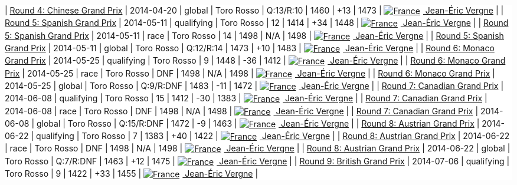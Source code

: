 | [Round 4: Chinese Grand Prix](../seasons/2014-season-report#round-4-chinese-grand-prix) | 2014-04-20 | global | Toro Rosso | Q:13/R:10 | 1460 | +13 | 1473 | [<img src="https://upload.wikimedia.org/wikipedia/commons/c/c3/Flag_of_France.svg" alt="France" width="20" height="auto" style="vertical-align: middle; margin-right: 5px;" onerror="this.outerHTML='🇫🇷'; this.style.marginRight='5px';"/> Jean-Éric Vergne](jean-ric-vergne) |
| [Round 5: Spanish Grand Prix](../seasons/2014-season-report#round-5-spanish-grand-prix) | 2014-05-11 | qualifying | Toro Rosso | 12 | 1414 | +34 | 1448 | [<img src="https://upload.wikimedia.org/wikipedia/commons/c/c3/Flag_of_France.svg" alt="France" width="20" height="auto" style="vertical-align: middle; margin-right: 5px;" onerror="this.outerHTML='🇫🇷'; this.style.marginRight='5px';"/> Jean-Éric Vergne](jean-ric-vergne) |
| [Round 5: Spanish Grand Prix](../seasons/2014-season-report#round-5-spanish-grand-prix) | 2014-05-11 | race | Toro Rosso | 14 | 1498 | N/A | 1498 | [<img src="https://upload.wikimedia.org/wikipedia/commons/c/c3/Flag_of_France.svg" alt="France" width="20" height="auto" style="vertical-align: middle; margin-right: 5px;" onerror="this.outerHTML='🇫🇷'; this.style.marginRight='5px';"/> Jean-Éric Vergne](jean-ric-vergne) |
| [Round 5: Spanish Grand Prix](../seasons/2014-season-report#round-5-spanish-grand-prix) | 2014-05-11 | global | Toro Rosso | Q:12/R:14 | 1473 | +10 | 1483 | [<img src="https://upload.wikimedia.org/wikipedia/commons/c/c3/Flag_of_France.svg" alt="France" width="20" height="auto" style="vertical-align: middle; margin-right: 5px;" onerror="this.outerHTML='🇫🇷'; this.style.marginRight='5px';"/> Jean-Éric Vergne](jean-ric-vergne) |
| [Round 6: Monaco Grand Prix](../seasons/2014-season-report#round-6-monaco-grand-prix) | 2014-05-25 | qualifying | Toro Rosso | 9 | 1448 | -36 | 1412 | [<img src="https://upload.wikimedia.org/wikipedia/commons/c/c3/Flag_of_France.svg" alt="France" width="20" height="auto" style="vertical-align: middle; margin-right: 5px;" onerror="this.outerHTML='🇫🇷'; this.style.marginRight='5px';"/> Jean-Éric Vergne](jean-ric-vergne) |
| [Round 6: Monaco Grand Prix](../seasons/2014-season-report#round-6-monaco-grand-prix) | 2014-05-25 | race | Toro Rosso | DNF | 1498 | N/A | 1498 | [<img src="https://upload.wikimedia.org/wikipedia/commons/c/c3/Flag_of_France.svg" alt="France" width="20" height="auto" style="vertical-align: middle; margin-right: 5px;" onerror="this.outerHTML='🇫🇷'; this.style.marginRight='5px';"/> Jean-Éric Vergne](jean-ric-vergne) |
| [Round 6: Monaco Grand Prix](../seasons/2014-season-report#round-6-monaco-grand-prix) | 2014-05-25 | global | Toro Rosso | Q:9/R:DNF | 1483 | -11 | 1472 | [<img src="https://upload.wikimedia.org/wikipedia/commons/c/c3/Flag_of_France.svg" alt="France" width="20" height="auto" style="vertical-align: middle; margin-right: 5px;" onerror="this.outerHTML='🇫🇷'; this.style.marginRight='5px';"/> Jean-Éric Vergne](jean-ric-vergne) |
| [Round 7: Canadian Grand Prix](../seasons/2014-season-report#round-7-canadian-grand-prix) | 2014-06-08 | qualifying | Toro Rosso | 15 | 1412 | -30 | 1383 | [<img src="https://upload.wikimedia.org/wikipedia/commons/c/c3/Flag_of_France.svg" alt="France" width="20" height="auto" style="vertical-align: middle; margin-right: 5px;" onerror="this.outerHTML='🇫🇷'; this.style.marginRight='5px';"/> Jean-Éric Vergne](jean-ric-vergne) |
| [Round 7: Canadian Grand Prix](../seasons/2014-season-report#round-7-canadian-grand-prix) | 2014-06-08 | race | Toro Rosso | DNF | 1498 | N/A | 1498 | [<img src="https://upload.wikimedia.org/wikipedia/commons/c/c3/Flag_of_France.svg" alt="France" width="20" height="auto" style="vertical-align: middle; margin-right: 5px;" onerror="this.outerHTML='🇫🇷'; this.style.marginRight='5px';"/> Jean-Éric Vergne](jean-ric-vergne) |
| [Round 7: Canadian Grand Prix](../seasons/2014-season-report#round-7-canadian-grand-prix) | 2014-06-08 | global | Toro Rosso | Q:15/R:DNF | 1472 | -9 | 1463 | [<img src="https://upload.wikimedia.org/wikipedia/commons/c/c3/Flag_of_France.svg" alt="France" width="20" height="auto" style="vertical-align: middle; margin-right: 5px;" onerror="this.outerHTML='🇫🇷'; this.style.marginRight='5px';"/> Jean-Éric Vergne](jean-ric-vergne) |
| [Round 8: Austrian Grand Prix](../seasons/2014-season-report#round-8-austrian-grand-prix) | 2014-06-22 | qualifying | Toro Rosso | 7 | 1383 | +40 | 1422 | [<img src="https://upload.wikimedia.org/wikipedia/commons/c/c3/Flag_of_France.svg" alt="France" width="20" height="auto" style="vertical-align: middle; margin-right: 5px;" onerror="this.outerHTML='🇫🇷'; this.style.marginRight='5px';"/> Jean-Éric Vergne](jean-ric-vergne) |
| [Round 8: Austrian Grand Prix](../seasons/2014-season-report#round-8-austrian-grand-prix) | 2014-06-22 | race | Toro Rosso | DNF | 1498 | N/A | 1498 | [<img src="https://upload.wikimedia.org/wikipedia/commons/c/c3/Flag_of_France.svg" alt="France" width="20" height="auto" style="vertical-align: middle; margin-right: 5px;" onerror="this.outerHTML='🇫🇷'; this.style.marginRight='5px';"/> Jean-Éric Vergne](jean-ric-vergne) |
| [Round 8: Austrian Grand Prix](../seasons/2014-season-report#round-8-austrian-grand-prix) | 2014-06-22 | global | Toro Rosso | Q:7/R:DNF | 1463 | +12 | 1475 | [<img src="https://upload.wikimedia.org/wikipedia/commons/c/c3/Flag_of_France.svg" alt="France" width="20" height="auto" style="vertical-align: middle; margin-right: 5px;" onerror="this.outerHTML='🇫🇷'; this.style.marginRight='5px';"/> Jean-Éric Vergne](jean-ric-vergne) |
| [Round 9: British Grand Prix](../seasons/2014-season-report#round-9-british-grand-prix) | 2014-07-06 | qualifying | Toro Rosso | 9 | 1422 | +33 | 1455 | [<img src="https://upload.wikimedia.org/wikipedia/commons/c/c3/Flag_of_France.svg" alt="France" width="20" height="auto" style="vertical-align: middle; margin-right: 5px;" onerror="this.outerHTML='🇫🇷'; this.style.marginRight='5px';"/> Jean-Éric Vergne](jean-ric-vergne) |